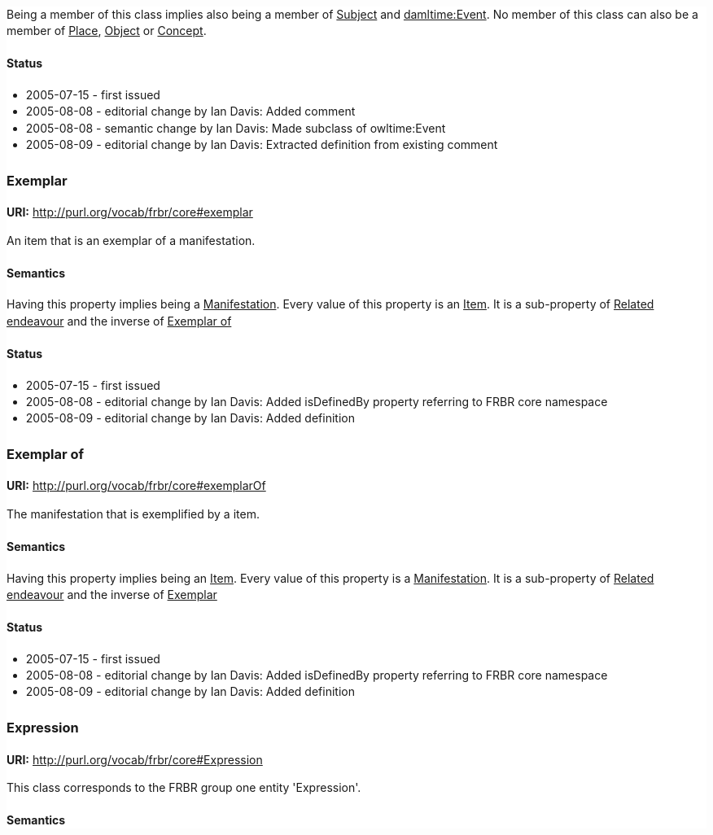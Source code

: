 <p class="termsemantics">Being a member of this class implies also being a member of <a href="http://purl.org/vocab/frbr/core#Subject" class="uri">Subject</a> and <a href="http://www.isi.edu/~pan/damltime/time-entry.owl#Event" class="uri">damltime:Event</a>. No member of this class can also be a member of <a href="http://purl.org/vocab/frbr/core#Place" class="uri">Place</a>, <a href="http://purl.org/vocab/frbr/core#Object" class="uri">Object</a> or <a href="http://purl.org/vocab/frbr/core#Concept" class="uri">Concept</a>. </p>
<h4 id="sec-status">Status</h4>
<ul><li>2005-07-15 - first issued</li><li>2005-08-08 - editorial change by Ian Davis: Added comment</li><li>2005-08-08 - semantic change by Ian Davis: Made subclass of owltime:Event</li><li>2005-08-09 - editorial change by Ian Davis: Extracted definition from existing comment</li></ul>
<h3 id="exemplar">Exemplar</h3>
<p class="termuri"><strong>URI:</strong> <a href="http://purl.org/vocab/frbr/core#exemplar" class="uri">http://purl.org/vocab/frbr/core#exemplar</a></p><p class="terminfo">An item that is an exemplar of a manifestation.</p>
<h4>Semantics</h4>
<p class="termsemantics">Having this property implies being a <a href="http://purl.org/vocab/frbr/core#Manifestation" class="uri">Manifestation</a>. Every value of this property is an <a href="http://purl.org/vocab/frbr/core#Item" class="uri">Item</a>. It is a sub-property of <a href="http://purl.org/vocab/frbr/core#relatedEndeavour" class="uri">Related endeavour</a> and the inverse of <a href="http://purl.org/vocab/frbr/core#exemplarOf" class="uri">Exemplar of</a></p>
<h4 id="sec-status">Status</h4>
<ul><li>2005-07-15 - first issued</li><li>2005-08-08 - editorial change by Ian Davis: Added isDefinedBy property referring to FRBR core namespace</li><li>2005-08-09 - editorial change by Ian Davis: Added definition</li></ul>
<h3 id="exemplarOf">Exemplar of</h3>
<p class="termuri"><strong>URI:</strong> <a href="http://purl.org/vocab/frbr/core#exemplarOf" class="uri">http://purl.org/vocab/frbr/core#exemplarOf</a></p><p class="terminfo">The manifestation that is exemplified by a item.</p>
<h4>Semantics</h4>
<p class="termsemantics">Having this property implies being an <a href="http://purl.org/vocab/frbr/core#Item" class="uri">Item</a>. Every value of this property is a <a href="http://purl.org/vocab/frbr/core#Manifestation" class="uri">Manifestation</a>. It is a sub-property of <a href="http://purl.org/vocab/frbr/core#relatedEndeavour" class="uri">Related endeavour</a> and the inverse of <a href="http://purl.org/vocab/frbr/core#exemplar" class="uri">Exemplar</a></p>
<h4 id="sec-status">Status</h4>
<ul><li>2005-07-15 - first issued</li><li>2005-08-08 - editorial change by Ian Davis: Added isDefinedBy property referring to FRBR core namespace</li><li>2005-08-09 - editorial change by Ian Davis: Added definition</li></ul>
<h3 id="Expression">Expression</h3>
<p class="termuri"><strong>URI:</strong> <a href="http://purl.org/vocab/frbr/core#Expression" class="uri">http://purl.org/vocab/frbr/core#Expression</a></p><p class="terminfo">This class corresponds to the FRBR group one entity &#39;Expression&#39;.</p>
<h4>Semantics</h4>